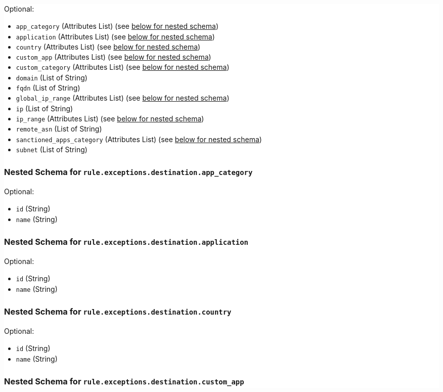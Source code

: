 Optional:

- `app_category` (Attributes List) (see [below for nested schema](#nestedatt--rule--exceptions--destination--app_category))
- `application` (Attributes List) (see [below for nested schema](#nestedatt--rule--exceptions--destination--application))
- `country` (Attributes List) (see [below for nested schema](#nestedatt--rule--exceptions--destination--country))
- `custom_app` (Attributes List) (see [below for nested schema](#nestedatt--rule--exceptions--destination--custom_app))
- `custom_category` (Attributes List) (see [below for nested schema](#nestedatt--rule--exceptions--destination--custom_category))
- `domain` (List of String)
- `fqdn` (List of String)
- `global_ip_range` (Attributes List) (see [below for nested schema](#nestedatt--rule--exceptions--destination--global_ip_range))
- `ip` (List of String)
- `ip_range` (Attributes List) (see [below for nested schema](#nestedatt--rule--exceptions--destination--ip_range))
- `remote_asn` (List of String)
- `sanctioned_apps_category` (Attributes List) (see [below for nested schema](#nestedatt--rule--exceptions--destination--sanctioned_apps_category))
- `subnet` (List of String)

<a id="nestedatt--rule--exceptions--destination--app_category"></a>
### Nested Schema for `rule.exceptions.destination.app_category`

Optional:

- `id` (String)
- `name` (String)


<a id="nestedatt--rule--exceptions--destination--application"></a>
### Nested Schema for `rule.exceptions.destination.application`

Optional:

- `id` (String)
- `name` (String)


<a id="nestedatt--rule--exceptions--destination--country"></a>
### Nested Schema for `rule.exceptions.destination.country`

Optional:

- `id` (String)
- `name` (String)


<a id="nestedatt--rule--exceptions--destination--custom_app"></a>
### Nested Schema for `rule.exceptions.destination.custom_app`
